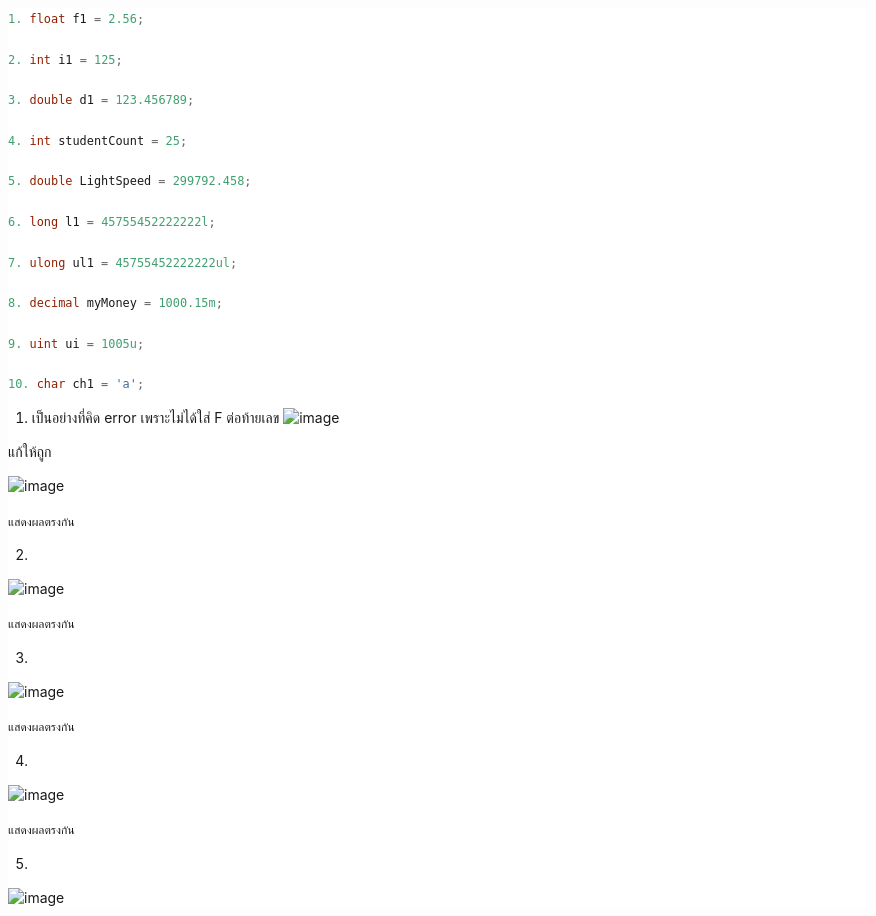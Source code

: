 
``` cs
1. float f1 = 2.56;

2. int i1 = 125;

3. double d1 = 123.456789;

4. int studentCount = 25;

5. double LightSpeed = 299792.458;

6. long l1 = 45755452222222l;

7. ulong ul1 = 45755452222222ul;

8. decimal myMoney = 1000.15m;

9. uint ui = 1005u;

10. char ch1 = 'a';

```
1. เป็นอย่างที่คิด error เพราะไม่ได้ใส่ F ต่อท้ายเลข
![image](https://user-images.githubusercontent.com/115066261/229270553-e254890b-d4d8-4e5b-897e-620bac252482.png)

แก้ให้ถูก

![image](https://user-images.githubusercontent.com/115066261/229270608-4db03fbb-16ac-4dc6-8e28-f7846349deb1.png)

```
แสดงผลตรงกัน
```

2.
![image](https://user-images.githubusercontent.com/115066261/229270716-c2e88cdc-b770-45e3-b4b3-e70224c0f15d.png)

```
แสดงผลตรงกัน
```

3.
![image](https://user-images.githubusercontent.com/115066261/229270777-0827eb35-5d16-4c9c-81e7-1e3619494934.png)

```
แสดงผลตรงกัน
```
4.
![image](https://user-images.githubusercontent.com/115066261/229270874-dae95274-5344-41cd-8248-a283dd334978.png)

```
แสดงผลตรงกัน
```
5.
![image](https://user-images.githubusercontent.com/115066261/229270916-ca22a33b-e2c6-4e8c-9a65-6a493563e652.png)
